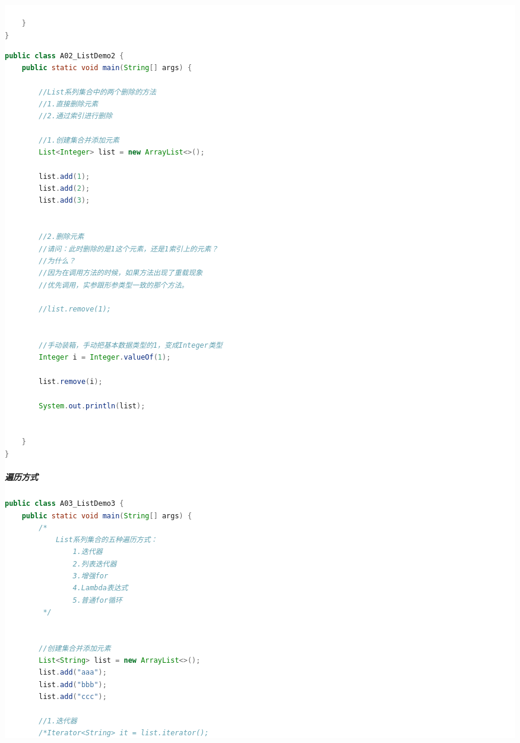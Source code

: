 ```java

    }
}
```

```java
public class A02_ListDemo2 {
    public static void main(String[] args) {

        //List系列集合中的两个删除的方法
        //1.直接删除元素
        //2.通过索引进行删除

        //1.创建集合并添加元素
        List<Integer> list = new ArrayList<>();

        list.add(1);
        list.add(2);
        list.add(3);


        //2.删除元素
        //请问：此时删除的是1这个元素，还是1索引上的元素？
        //为什么？
        //因为在调用方法的时候，如果方法出现了重载现象
        //优先调用，实参跟形参类型一致的那个方法。

        //list.remove(1);


        //手动装箱，手动把基本数据类型的1，变成Integer类型
        Integer i = Integer.valueOf(1);

        list.remove(i);

        System.out.println(list);


    }
}
```

##### 遍历方式

```java
public class A03_ListDemo3 {
    public static void main(String[] args) {
        /*
            List系列集合的五种遍历方式：
                1.迭代器
                2.列表迭代器
                3.增强for
                4.Lambda表达式
                5.普通for循环
         */


        //创建集合并添加元素
        List<String> list = new ArrayList<>();
        list.add("aaa");
        list.add("bbb");
        list.add("ccc");

        //1.迭代器
        /*Iterator<String> it = list.iterator();
```